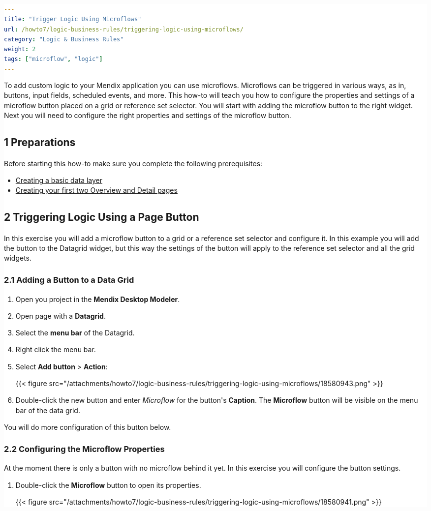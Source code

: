 ```yaml
---
title: "Trigger Logic Using Microflows"
url: /howto7/logic-business-rules/triggering-logic-using-microflows/
category: "Logic & Business Rules"
weight: 2
tags: ["microflow", "logic"]
---
```

To add custom logic to your Mendix application you can use microflows. Microflows can be triggered in various ways, as in, buttons, input fields, scheduled events, and more. This how-to will teach you how to configure the properties and settings of a microflow button placed on a grid or reference set selector. You will start with adding the microflow button to the right widget. Next you will need to configure the right properties and settings of the microflow button. 

## 1 Preparations

Before starting this how-to make sure you complete the following prerequisites:

*   [Creating a basic data layer](/howto7/data-models/create-a-basic-data-layer/)
*   [Creating your first two Overview and Detail pages](/howto7/front-end/create-your-first-two-overview-and-detail-pages/)

## 2 Triggering Logic Using a Page Button

In this exercise you will add a microflow button to a grid or a reference set selector and configure it. In this example you will add the button to the Datagrid widget, but this way the settings of the button will apply to the reference set selector and all the grid widgets.

### 2.1 Adding a Button to a Data Grid

1.  Open you project in the **Mendix Desktop Modeler**.
2.  Open page with a **Datagrid**.
3.  Select the **menu bar** of the Datagrid.
4.  Right click the menu bar.
5.  Select **Add button** > **Action**:

    {{< figure src="/attachments/howto7/logic-business-rules/triggering-logic-using-microflows/18580943.png" >}}

6. Double-click the new button and enter *Microflow* for the button's **Caption**. The **Microflow** button will be visible on the menu bar of the data grid.

You will do more configuration of this button below.

### 2.2 Configuring the Microflow Properties

At the moment there is only a button with no microflow behind it yet. In this exercise you will configure the button settings. 

1.  Double-click the **Microflow** button to open its properties.

    {{< figure src="/attachments/howto7/logic-business-rules/triggering-logic-using-microflows/18580941.png" >}}
